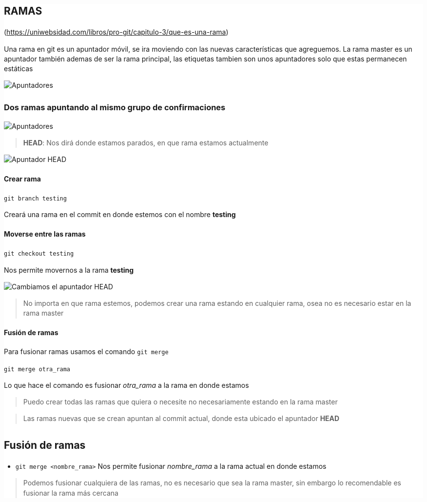 ## RAMAS

(https://uniwebsidad.com/libros/pro-git/capitulo-3/que-es-una-rama)

Una rama en git es un apuntador móvil, se ira moviendo con las nuevas características que agreguemos. La rama master es un apuntador también ademas de ser la rama principal, las etiquetas tambien son unos apuntadores solo que estas permanecen estáticas 

![Apuntadores](./img/apuntadores.PNG)

### Dos ramas apuntando al mismo grupo de confirmaciones

![Apuntadores](./img/dosramascommit.PNG)

> **HEAD**: Nos dirá donde estamos parados, en que rama estamos actualmente

![Apuntador HEAD](./img/head.PNG)

#### Crear rama
```
git branch testing
```
Creará una rama en el commit en donde estemos con el nombre **testing**

#### Moverse entre las ramas
```
git checkout testing
```
Nos permite movernos a la rama **testing**

![Cambiamos el apuntador HEAD](./img/moverhead.PNG)

> No importa en que rama estemos, podemos crear una rama estando en cualquier rama, osea no es necesario estar en la rama master

#### Fusión de ramas

Para fusionar ramas usamos el comando `git merge`
```
git merge otra_rama
```
Lo que hace el comando es fusionar *otra_rama* a la rama en donde estamos

> Puedo crear todas las ramas que quiera o necesite no necesariamente estando en la rama master

> Las ramas nuevas que se crean apuntan al commit actual, donde esta ubicado el apuntador **HEAD**

## Fusión de ramas

* `git merge <nombre_rama>` Nos permite fusionar *nombre_rama* a la rama actual en donde estamos

> Podemos fusionar cualquiera de las ramas, no es necesario que sea la rama master, sin embargo lo recomendable es fusionar la rama más cercana
